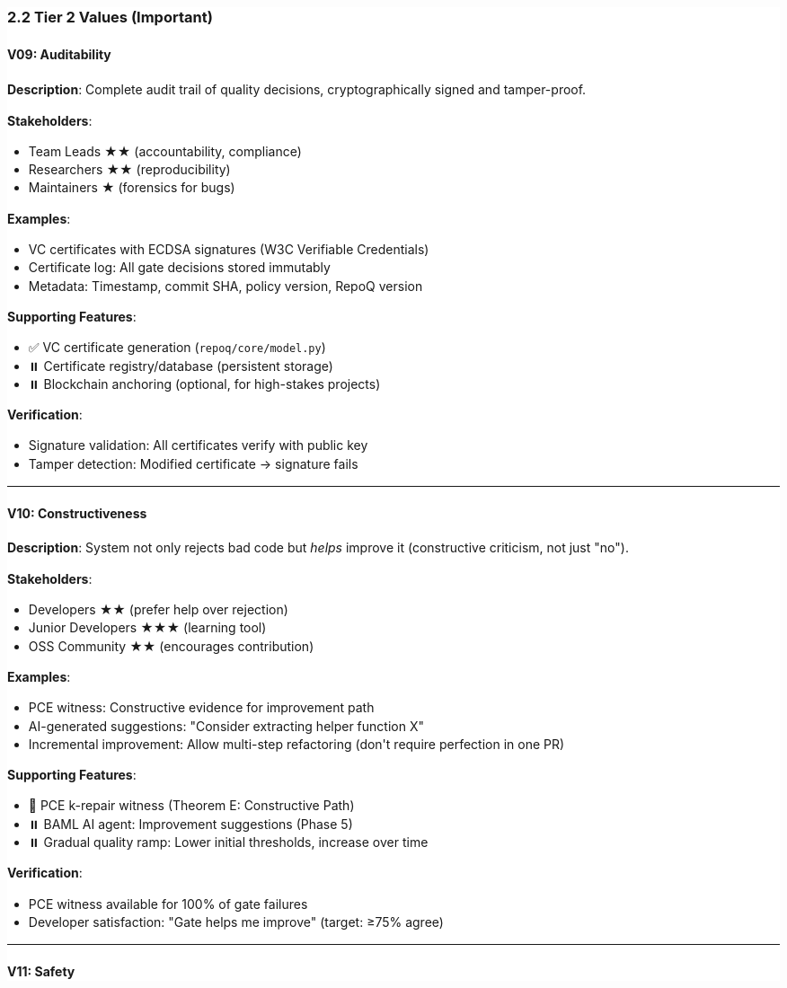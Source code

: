 ### 2.2 Tier 2 Values (Important)

#### V09: Auditability

**Description**: Complete audit trail of quality decisions, cryptographically signed and tamper-proof.

**Stakeholders**:
- Team Leads ★★ (accountability, compliance)
- Researchers ★★ (reproducibility)
- Maintainers ★ (forensics for bugs)

**Examples**:
- VC certificates with ECDSA signatures (W3C Verifiable Credentials)
- Certificate log: All gate decisions stored immutably
- Metadata: Timestamp, commit SHA, policy version, RepoQ version

**Supporting Features**:
- ✅ VC certificate generation (`repoq/core/model.py`)
- ⏸️ Certificate registry/database (persistent storage)
- ⏸️ Blockchain anchoring (optional, for high-stakes projects)

**Verification**:
- Signature validation: All certificates verify with public key
- Tamper detection: Modified certificate → signature fails

---

#### V10: Constructiveness

**Description**: System not only rejects bad code but *helps* improve it (constructive criticism, not just "no").

**Stakeholders**:
- Developers ★★ (prefer help over rejection)
- Junior Developers ★★★ (learning tool)
- OSS Community ★★ (encourages contribution)

**Examples**:
- PCE witness: Constructive evidence for improvement path
- AI-generated suggestions: "Consider extracting helper function X"
- Incremental improvement: Allow multi-step refactoring (don't require perfection in one PR)

**Supporting Features**:
- 🔄 PCE k-repair witness (Theorem E: Constructive Path)
- ⏸️ BAML AI agent: Improvement suggestions (Phase 5)
- ⏸️ Gradual quality ramp: Lower initial thresholds, increase over time

**Verification**:
- PCE witness available for 100% of gate failures
- Developer satisfaction: "Gate helps me improve" (target: ≥75% agree)

---

#### V11: Safety
